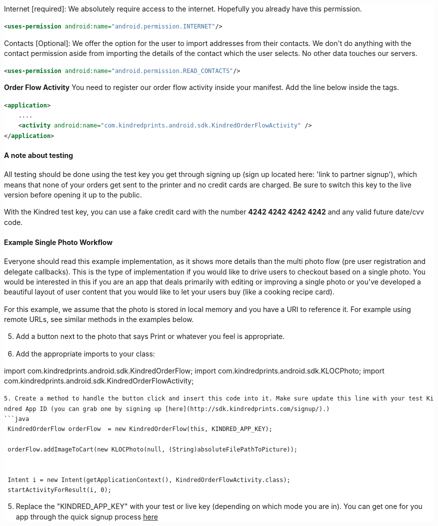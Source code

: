 Internet [required]: We absolutely require access to the internet. Hopefully you already have this permission.
```xml
<uses-permission android:name="android.permission.INTERNET"/>
```

Contacts [Optional]: We offer the option for the user to import addresses from their contacts. We don't do anything with the contact permission aside from importing the details of the contact which the user selects. No other data touches our servers.
```xml
<uses-permission android:name="android.permission.READ_CONTACTS"/>
```

**Order Flow Activity**
You need to register our order flow activity inside your manifest. Add the line below inside the <application> </application> tags.
```xml
<application>
    ....
    <activity android:name="com.kindredprints.android.sdk.KindredOrderFlowActivity" />
</application>
```
#### A note about testing

All testing should be done using the test key you get through signing up (sign up located here: 'link to partner signup'), which means that none of your orders get sent to the printer and no credit cards are charged. Be sure to switch this key to the live version before opening it up to the public.

With the Kindred test key, you can use a fake credit card with the number **4242 4242 4242 4242** and any valid future date/cvv code.

#### Example Single Photo Workflow

Everyone should read this example implementation, as it shows more details than the multi photo flow (pre user registration and delegate callbacks). This is the type of implementation if you would like to drive users to checkout based on a single photo. You would be interested in this if you are an app that deals primarily with editing or improving a single photo or you've developed a beautiful layout of user content that you would like to let your users buy (like a cooking recipe card).

For this example, we assume that the photo is stored in local memory and you have a URI to reference it. For example using remote URLs, see similar methods in the examples below.

5. Add a button next to the photo that says Print or whatever you feel is appropriate.

5. Add the appropriate imports to your class:
   ```java
import com.kindredprints.android.sdk.KindredOrderFlow;
import com.kindredprints.android.sdk.KLOCPhoto;
import com.kindredprints.android.sdk.KindredOrderFlowActivity;
   ```
5. Create a method to handle the button click and insert this code into it. Make sure update this line with your test Kindred App ID (you can grab one by signing up [here](http://sdk.kindredprints.com/signup/).)
   ```java
    KindredOrderFlow orderFlow  = new KindredOrderFlow(this, KINDRED_APP_KEY);
    
    orderFlow.addImageToCart(new KLOCPhoto(null, (String)absoluteFilePathToPicture));


    Intent i = new Intent(getApplicationContext(), KindredOrderFlowActivity.class);
    startActivityForResult(i, 0);
   ```
5. Replace the "KINDRED_APP_KEY" with your test or live key (depending on which mode you are in). You can get one for you app through the quick signup process [here](http://sdk.kindredprints.com/signup/)
